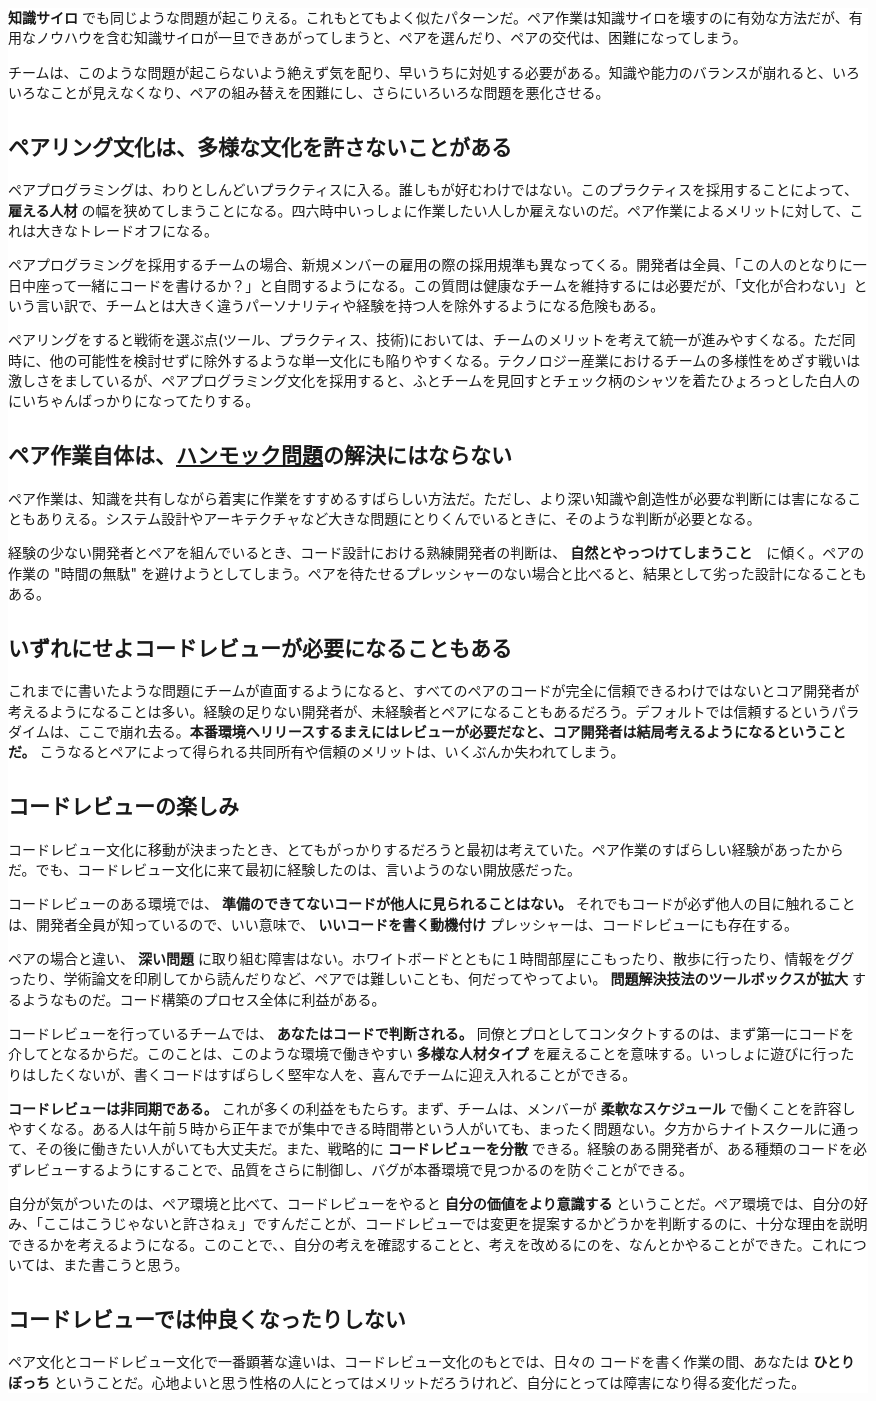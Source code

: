 __知識サイロ__ でも同じような問題が起こりえる。これもとてもよく似たパターンだ。ペア作業は知識サイロを壊すのに有効な方法だが、有用なノウハウを含む知識サイロが一旦できあがってしまうと、ペアを選んだり、ペアの交代は、困難になってしまう。

チームは、このような問題が起こらないよう絶えず気を配り、早いうちに対処する必要がある。知識や能力のバランスが崩れると、いろいろなことが見えなくなり、ペアの組み替えを困難にし、さらにいろいろな問題を悪化させる。

## ペアリング文化は、多様な文化を許さないことがある

ペアプログラミングは、わりとしんどいプラクティスに入る。誰しもが好むわけではない。このプラクティスを採用することによって、 __雇える人材__ の幅を狭めてしまうことになる。四六時中いっしょに作業したい人しか雇えないのだ。ペア作業によるメリットに対して、これは大きなトレードオフになる。

ペアプログラミングを採用するチームの場合、新規メンバーの雇用の際の採用規準も異なってくる。開発者は全員、「この人のとなりに一日中座って一緒にコードを書けるか？」と自問するようになる。この質問は健康なチームを維持するには必要だが、「文化が合わない」という言い訳で、チームとは大きく違うパーソナリティや経験を持つ人を除外するようになる危険もある。

ペアリングをすると戦術を選ぶ点(ツール、プラクティス、技術)においては、チームのメリットを考えて統一が進みやすくなる。ただ同時に、他の可能性を検討せずに除外するような単一文化にも陥りやすくなる。テクノロジー産業におけるチームの多様性をめざす戦いは激しさをましているが、ペアプログラミング文化を採用すると、ふとチームを見回すとチェック柄のシャツを着たひょろっとした白人のにいちゃんばっかりになってたりする。

## ペア作業自体は、[ハンモック問題]の解決にはならない

ペア作業は、知識を共有しながら着実に作業をすすめるすばらしい方法だ。ただし、より深い知識や創造性が必要な判断には害になることもありえる。システム設計やアーキテクチャなど大きな問題にとりくんでいるときに、そのような判断が必要となる。

経験の少ない開発者とペアを組んでいるとき、コード設計における熟練開発者の判断は、 __自然とやっつけてしまうこと__　に傾く。ペアの作業の "時間の無駄" を避けようとしてしまう。ペアを待たせるプレッシャーのない場合と比べると、結果として劣った設計になることもある。

[ハンモック問題]: https://www.youtube.com/watch?v=f84n5oFoZBc

## いずれにせよコードレビューが必要になることもある

これまでに書いたような問題にチームが直面するようになると、すべてのペアのコードが完全に信頼できるわけではないとコア開発者が考えるようになることは多い。経験の足りない開発者が、未経験者とペアになることもあるだろう。デフォルトでは信頼するというパラダイムは、ここで崩れ去る。__本番環境へリリースするまえにはレビューが必要だなと、コア開発者は結局考えるようになるということだ。__ こうなるとペアによって得られる共同所有や信頼のメリットは、いくぶんか失われてしまう。

## コードレビューの楽しみ
コードレビュー文化に移動が決まったとき、とてもがっかりするだろうと最初は考えていた。ペア作業のすばらしい経験があったからだ。でも、コードレビュー文化に来て最初に経験したのは、言いようのない開放感だった。

コードレビューのある環境では、 __準備のできてないコードが他人に見られることはない。__ それでもコードが必ず他人の目に触れることは、開発者全員が知っているので、いい意味で、 
__いいコードを書く動機付け__ プレッシャーは、コードレビューにも存在する。

ペアの場合と違い、 __深い問題__ に取り組む障害はない。ホワイトボードとともに１時間部屋にこもったり、散歩に行ったり、情報をググったり、学術論文を印刷してから読んだりなど、ペアでは難しいことも、何だってやってよい。 __問題解決技法のツールボックスが拡大__ するようなものだ。コード構築のプロセス全体に利益がある。

コードレビューを行っているチームでは、 __あなたはコードで判断される。__ 同僚とプロとしてコンタクトするのは、まず第一にコードを介してとなるからだ。このことは、このような環境で働きやすい __多様な人材タイプ__ を雇えることを意味する。いっしょに遊びに行ったりはしたくないが、書くコードはすばらしく堅牢な人を、喜んでチームに迎え入れることができる。

__コードレビューは非同期である。__ これが多くの利益をもたらす。まず、チームは、メンバーが __柔軟なスケジュール__ で働くことを許容しやすくなる。ある人は午前５時から正午までが集中できる時間帯という人がいても、まったく問題ない。夕方からナイトスクールに通って、その後に働きたい人がいても大丈夫だ。また、戦略的に __コードレビューを分散__ できる。経験のある開発者が、ある種類のコードを必ずレビューするようにすることで、品質をさらに制御し、バグが本番環境で見つかるのを防ぐことができる。

自分が気がついたのは、ペア環境と比べて、コードレビューをやると __自分の価値をより意識する__ ということだ。ペア環境では、自分の好み、「ここはこうじゃないと許さねぇ」ですんだことが、コードレビューでは変更を提案するかどうかを判断するのに、十分な理由を説明できるかを考えるようになる。このことで、、自分の考えを確認することと、考えを改めるにのを、なんとかやることができた。これについては、また書こうと思う。

## コードレビューでは仲良くなったりしない
ペア文化とコードレビュー文化で一番顕著な違いは、コードレビュー文化のもとでは、日々の
コードを書く作業の間、あなたは __ひとりぼっち__ ということだ。心地よいと思う性格の人にとってはメリットだろうけれど、自分にとっては障害になり得る変化だった。
